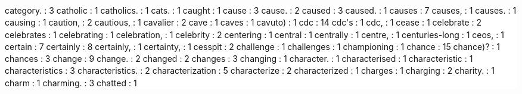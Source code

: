 category. : 3
catholic : 1
catholics. : 1
cats. : 1
caught : 1
cause : 3
cause. : 2
caused : 3
caused. : 1
causes : 7
causes, : 1
causes. : 1
causing : 1
caution, : 2
cautious, : 1
cavalier : 2
cave : 1
caves : 1
cavuto) : 1
cdc : 14
cdc's : 1
cdc, : 1
cease : 1
celebrate : 2
celebrates : 1
celebrating : 1
celebration, : 1
celebrity : 2
centering : 1
central : 1
centrally : 1
centre, : 1
centuries-long : 1
ceos, : 1
certain : 7
certainly : 8
certainly, : 1
certainty, : 1
cesspit : 2
challenge : 1
challenges : 1
championing : 1
chance : 15
chance)? : 1
chances : 3
change : 9
change. : 2
changed : 2
changes : 3
changing : 1
character. : 1
characterised : 1
characteristic : 1
characteristics : 3
characteristics. : 2
characterization : 5
characterize : 2
characterized : 1
charges : 1
charging : 2
charity. : 1
charm : 1
charming. : 3
chatted : 1